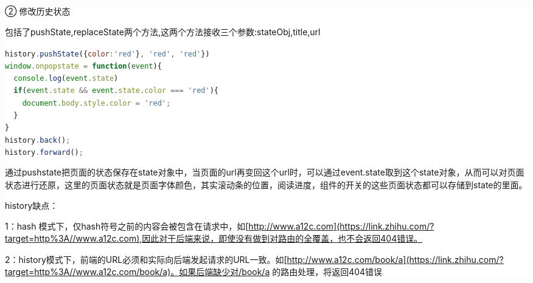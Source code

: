 ② 修改历史状态

包括了pushState,replaceState两个方法,这两个方法接收三个参数:stateObj,title,url

```javascript
history.pushState({color:'red'}, 'red', 'red'})
window.onpopstate = function(event){
  console.log(event.state)
  if(event.state && event.state.color === 'red'){
    document.body.style.color = 'red';
  }
}
history.back();
history.forward();
```

通过pushstate把页面的状态保存在state对象中，当页面的url再变回这个url时，可以通过event.state取到这个state对象，从而可以对页面状态进行还原，这里的页面状态就是页面字体颜色，其实滚动条的位置，阅读进度，组件的开关的这些页面状态都可以存储到state的里面。

history缺点：

1：hash 模式下，仅hash符号之前的内容会被包含在请求中，如[http://www.a12c.com](https://link.zhihu.com/?target=http%3A//www.a12c.com),因此对于后端来说，即使没有做到对路由的全覆盖，也不会返回404错误。

2：history模式下，前端的URL必须和实际向后端发起请求的URL一致。如[http://www.a12c.com/book/a](https://link.zhihu.com/?target=http%3A//www.a12c.com/book/a)。如果后端缺少对/book/a 的路由处理，将返回404错误